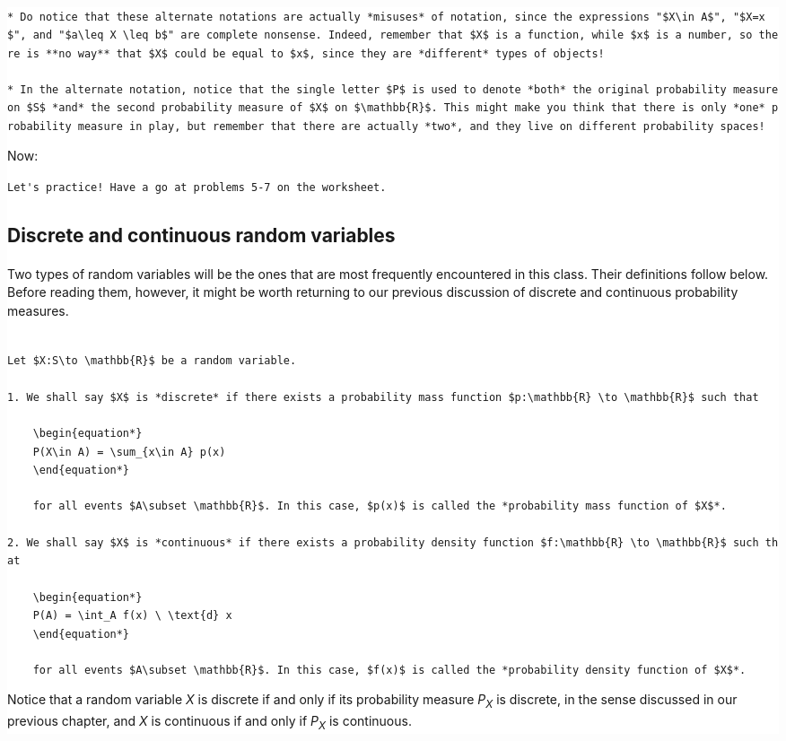 ```{admonition} Alternate notation
* Do notice that these alternate notations are actually *misuses* of notation, since the expressions "$X\in A$", "$X=x$", and "$a\leq X \leq b$" are complete nonsense. Indeed, remember that $X$ is a function, while $x$ is a number, so there is **no way** that $X$ could be equal to $x$, since they are *different* types of objects!

* In the alternate notation, notice that the single letter $P$ is used to denote *both* the original probability measure on $S$ *and* the second probability measure of $X$ on $\mathbb{R}$. This might make you think that there is only *one* probability measure in play, but remember that there are actually *two*, and they live on different probability spaces!
```

Now:

```{admonition} Problem Prompt
Let's practice! Have a go at problems 5-7 on the worksheet.
```







## Discrete and continuous random variables

Two types of random variables will be the ones that are most frequently encountered in this class. Their definitions follow below. Before reading them, however, it might be worth returning to our previous discussion of discrete and continuous probability measures.

```{prf:definition}

Let $X:S\to \mathbb{R}$ be a random variable.

1. We shall say $X$ is *discrete* if there exists a probability mass function $p:\mathbb{R} \to \mathbb{R}$ such that
    
    \begin{equation*}
    P(X\in A) = \sum_{x\in A} p(x)
    \end{equation*}
    
    for all events $A\subset \mathbb{R}$. In this case, $p(x)$ is called the *probability mass function of $X$*.

2. We shall say $X$ is *continuous* if there exists a probability density function $f:\mathbb{R} \to \mathbb{R}$ such that

    \begin{equation*}
    P(A) = \int_A f(x) \ \text{d} x
    \end{equation*}

    for all events $A\subset \mathbb{R}$. In this case, $f(x)$ is called the *probability density function of $X$*.
```

Notice that a random variable $X$ is discrete if and only if its probability measure $P_X$ is discrete, in the sense discussed in our previous chapter, and $X$ is continuous if and only if $P_X$ is continuous.
